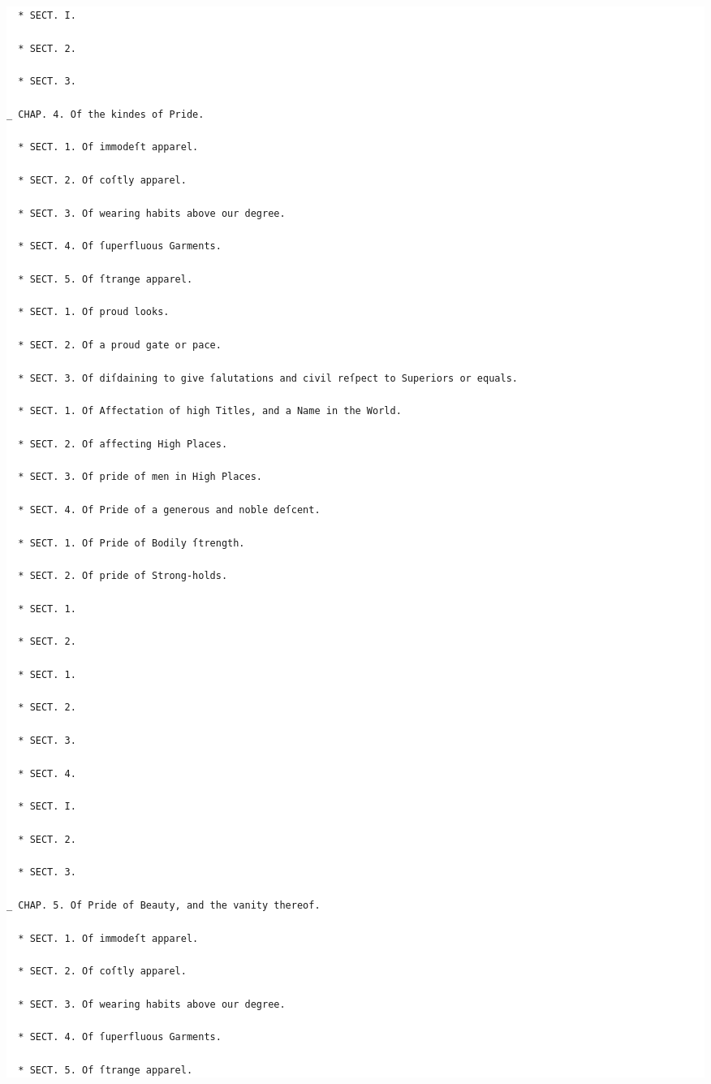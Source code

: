      * SECT. I.

      * SECT. 2.

      * SECT. 3.

    _ CHAP. 4. Of the kindes of Pride.

      * SECT. 1. Of immodeſt apparel.

      * SECT. 2. Of coſtly apparel.

      * SECT. 3. Of wearing habits above our degree.

      * SECT. 4. Of ſuperfluous Garments.

      * SECT. 5. Of ſtrange apparel.

      * SECT. 1. Of proud looks.

      * SECT. 2. Of a proud gate or pace.

      * SECT. 3. Of diſdaining to give ſalutations and civil reſpect to Superiors or equals.

      * SECT. 1. Of Affectation of high Titles, and a Name in the World.

      * SECT. 2. Of affecting High Places.

      * SECT. 3. Of pride of men in High Places.

      * SECT. 4. Of Pride of a generous and noble deſcent.

      * SECT. 1. Of Pride of Bodily ſtrength.

      * SECT. 2. Of pride of Strong-holds.

      * SECT. 1.

      * SECT. 2.

      * SECT. 1.

      * SECT. 2.

      * SECT. 3.

      * SECT. 4.

      * SECT. I.

      * SECT. 2.

      * SECT. 3.

    _ CHAP. 5. Of Pride of Beauty, and the vanity thereof.

      * SECT. 1. Of immodeſt apparel.

      * SECT. 2. Of coſtly apparel.

      * SECT. 3. Of wearing habits above our degree.

      * SECT. 4. Of ſuperfluous Garments.

      * SECT. 5. Of ſtrange apparel.
